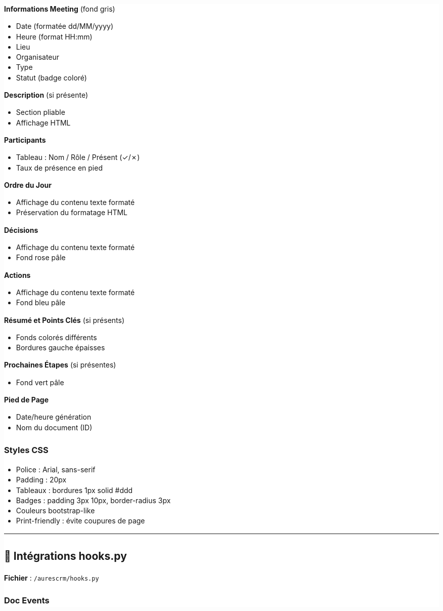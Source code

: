 **Informations Meeting** (fond gris)
- Date (formatée dd/MM/yyyy)
- Heure (format HH:mm)
- Lieu
- Organisateur
- Type
- Statut (badge coloré)

**Description** (si présente)
- Section pliable
- Affichage HTML

**Participants**
- Tableau : Nom / Rôle / Présent (✓/✗)
- Taux de présence en pied

**Ordre du Jour**
- Affichage du contenu texte formaté
- Préservation du formatage HTML

**Décisions**
- Affichage du contenu texte formaté
- Fond rose pâle

**Actions**
- Affichage du contenu texte formaté
- Fond bleu pâle

**Résumé et Points Clés** (si présents)
- Fonds colorés différents
- Bordures gauche épaisses

**Prochaines Étapes** (si présentes)
- Fond vert pâle

**Pied de Page**
- Date/heure génération
- Nom du document (ID)

### Styles CSS

- Police : Arial, sans-serif
- Padding : 20px
- Tableaux : bordures 1px solid #ddd
- Badges : padding 3px 10px, border-radius 3px
- Couleurs bootstrap-like
- Print-friendly : évite coupures de page

---

## 🔗 Intégrations hooks.py

**Fichier** : `/aurescrm/hooks.py`

### Doc Events
